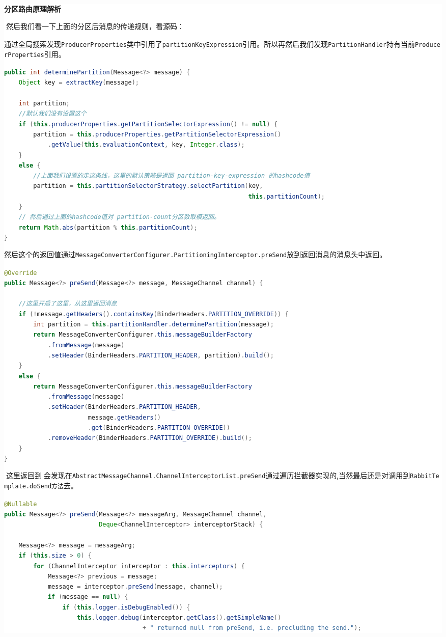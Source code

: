 **分区路由原理解析**

​	然后我们看一下上面的分区后消息的传递规则，看源码：

​		通过全局搜索发现`ProducerProperties`类中引用了`partitionKeyExpression`引用。所以再然后我们发现`PartitionHandler`持有当前`ProducerProperties`引用。

```java
public int determinePartition(Message<?> message) {
    Object key = extractKey(message);

    int partition;
    //默认我们没有设置这个
    if (this.producerProperties.getPartitionSelectorExpression() != null) {
        partition = this.producerProperties.getPartitionSelectorExpression()
            .getValue(this.evaluationContext, key, Integer.class);
    }
    else {
        //上面我们设置的走这条线，这里的默认策略是返回 partition-key-expression 的hashcode值
        partition = this.partitionSelectorStrategy.selectPartition(key,
                                                                   this.partitionCount);
    }
    // 然后通过上面的hashcode值对 partition-count分区数取模返回。
    return Math.abs(partition % this.partitionCount);
}
```

​		然后这个的返回值通过`MessageConverterConfigurer.PartitioningInterceptor.preSend`放到返回消息的消息头中返回。

```java
@Override
public Message<?> preSend(Message<?> message, MessageChannel channel) {
    
    //这里开启了这里，从这里返回消息
    if (!message.getHeaders().containsKey(BinderHeaders.PARTITION_OVERRIDE)) {
        int partition = this.partitionHandler.determinePartition(message);
        return MessageConverterConfigurer.this.messageBuilderFactory
            .fromMessage(message)
            .setHeader(BinderHeaders.PARTITION_HEADER, partition).build();
    }
    else {
        return MessageConverterConfigurer.this.messageBuilderFactory
            .fromMessage(message)
            .setHeader(BinderHeaders.PARTITION_HEADER,
                       message.getHeaders()
                       .get(BinderHeaders.PARTITION_OVERRIDE))
            .removeHeader(BinderHeaders.PARTITION_OVERRIDE).build();
    }
}
```

​	  这里返回到 会发现在`AbstractMessageChannel.ChannelInterceptorList.preSend`通过遍历拦截器实现的,当然最后还是对调用到`RabbitTemplate.doSend方法`去。

```java
@Nullable
public Message<?> preSend(Message<?> messageArg, MessageChannel channel,
                          Deque<ChannelInterceptor> interceptorStack) {

    Message<?> message = messageArg;
    if (this.size > 0) {
        for (ChannelInterceptor interceptor : this.interceptors) {
            Message<?> previous = message;
            message = interceptor.preSend(message, channel);
            if (message == null) {
                if (this.logger.isDebugEnabled()) {
                    this.logger.debug(interceptor.getClass().getSimpleName()
                                      + " returned null from preSend, i.e. precluding the send.");
```